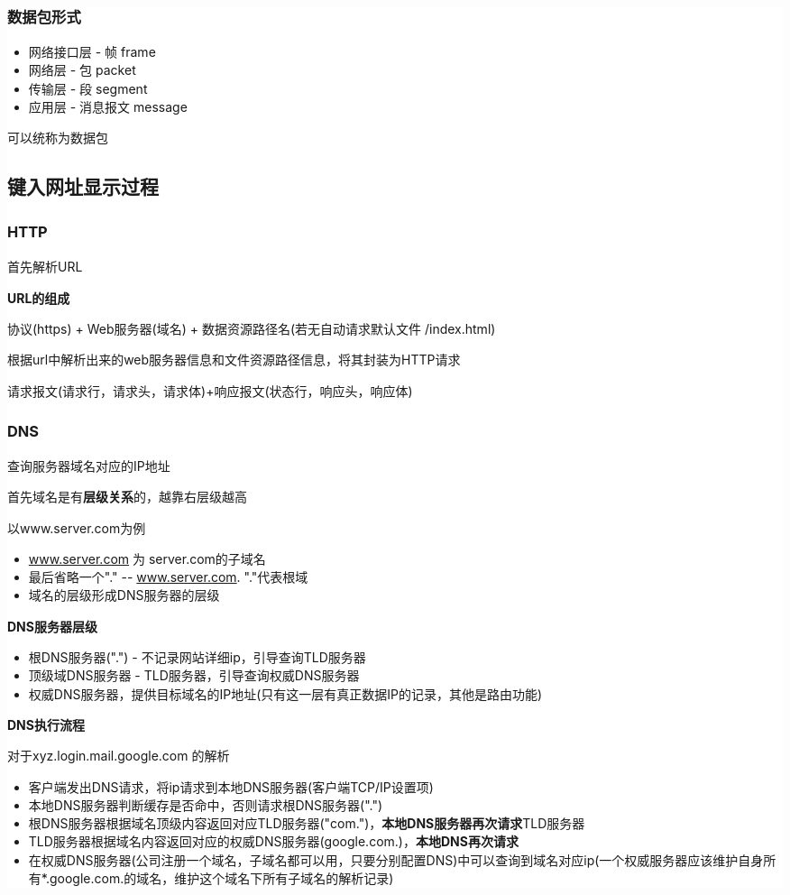 ### 数据包形式

- 网络接口层 - 帧 frame
- 网络层 - 包 packet
- 传输层 - 段 segment
- 应用层 - 消息报文 message

可以统称为数据包

## 键入网址显示过程

### HTTP

首先解析URL



**URL的组成**

协议(https) + Web服务器(域名) + 数据资源路径名(若无自动请求默认文件 /index.html)



根据url中解析出来的web服务器信息和文件资源路径信息，将其封装为HTTP请求

请求报文(请求行，请求头，请求体)+响应报文(状态行，响应头，响应体) 

### **DNS**

查询服务器域名对应的IP地址



首先域名是有**层级关系**的，越靠右层级越高

以www.server.com为例

- www.server.com 为 server.com的子域名
- 最后省略一个"." -- www.server.com.  "."代表根域
- 域名的层级形成DNS服务器的层级



**DNS服务器层级**

- 根DNS服务器(".")  - 不记录网站详细ip，引导查询TLD服务器
- 顶级域DNS服务器 - TLD服务器，引导查询权威DNS服务器
- 权威DNS服务器，提供目标域名的IP地址(只有这一层有真正数据IP的记录，其他是路由功能)

**DNS执行流程**

对于xyz.login.mail.google.com 的解析

- 客户端发出DNS请求，将ip请求到本地DNS服务器(客户端TCP/IP设置项)
- 本地DNS服务器判断缓存是否命中，否则请求根DNS服务器(".")
- 根DNS服务器根据域名顶级内容返回对应TLD服务器("com.")，**本地DNS服务器再次请求**TLD服务器
- TLD服务器根据域名内容返回对应的权威DNS服务器(google.com.)，**本地DNS再次请求**
- 在权威DNS服务器(公司注册一个域名，子域名都可以用，只要分别配置DNS)中可以查询到域名对应ip(一个权威服务器应该维护自身所有*.google.com.的域名，维护这个域名下所有子域名的解析记录)
